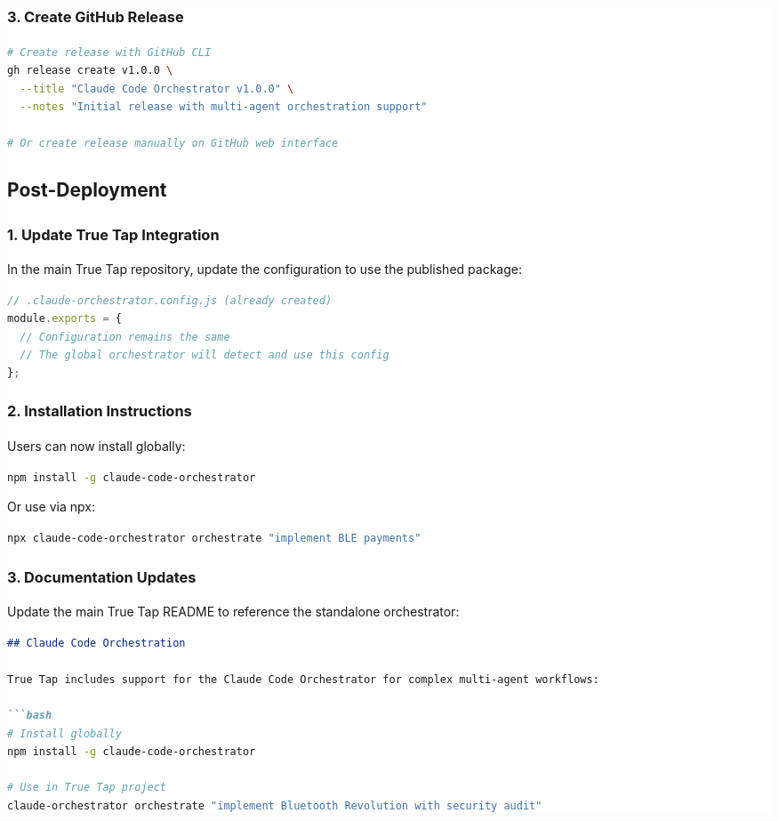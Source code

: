 ### 3. Create GitHub Release

```bash
# Create release with GitHub CLI
gh release create v1.0.0 \
  --title "Claude Code Orchestrator v1.0.0" \
  --notes "Initial release with multi-agent orchestration support"

# Or create release manually on GitHub web interface
```

## Post-Deployment

### 1. Update True Tap Integration

In the main True Tap repository, update the configuration to use the published package:

```javascript
// .claude-orchestrator.config.js (already created)
module.exports = {
  // Configuration remains the same
  // The global orchestrator will detect and use this config
};
```

### 2. Installation Instructions

Users can now install globally:

```bash
npm install -g claude-code-orchestrator
```

Or use via npx:

```bash
npx claude-code-orchestrator orchestrate "implement BLE payments"
```

### 3. Documentation Updates

Update the main True Tap README to reference the standalone orchestrator:

```markdown
## Claude Code Orchestration

True Tap includes support for the Claude Code Orchestrator for complex multi-agent workflows:

```bash
# Install globally
npm install -g claude-code-orchestrator

# Use in True Tap project
claude-orchestrator orchestrate "implement Bluetooth Revolution with security audit"
```
